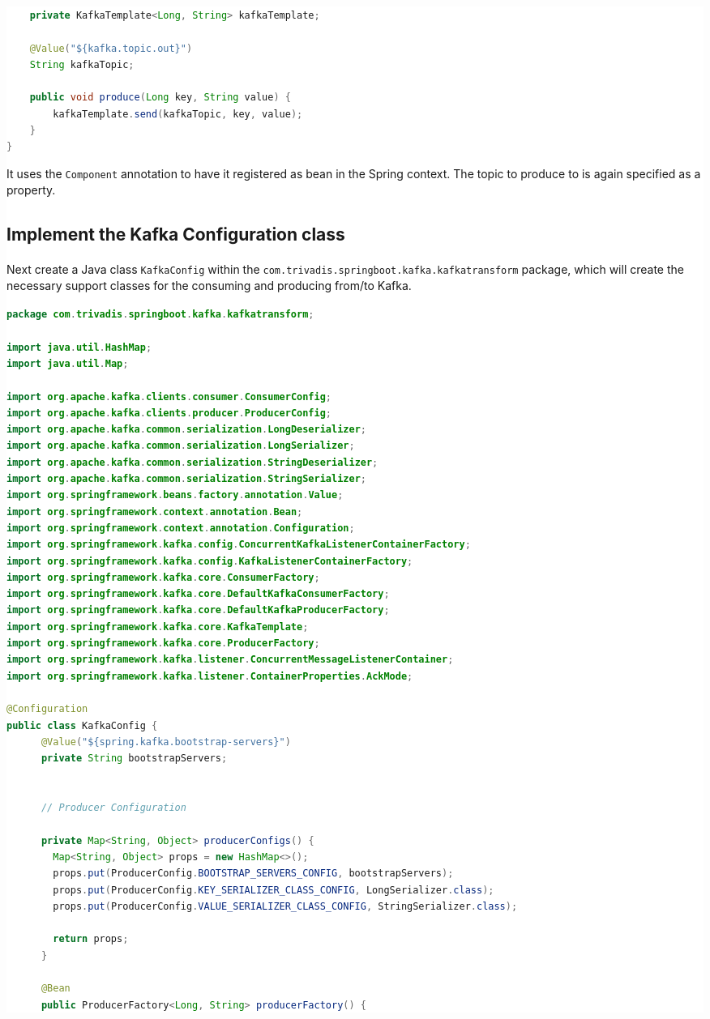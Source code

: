 ```java
	private KafkaTemplate<Long, String> kafkaTemplate;
	
	@Value("${kafka.topic.out}")
	String kafkaTopic;
	
	public void produce(Long key, String value) {
		kafkaTemplate.send(kafkaTopic, key, value);
	}
}
```

It uses the `Component` annotation to have it registered as bean in the Spring context. The topic to produce to is again specified as a property.

## Implement the Kafka Configuration class

Next create a Java class `KafkaConfig` within the `com.trivadis.springboot.kafka.kafkatransform` package, which will create the necessary support classes for the consuming and producing from/to Kafka.

```java
package com.trivadis.springboot.kafka.kafkatransform;

import java.util.HashMap;
import java.util.Map;

import org.apache.kafka.clients.consumer.ConsumerConfig;
import org.apache.kafka.clients.producer.ProducerConfig;
import org.apache.kafka.common.serialization.LongDeserializer;
import org.apache.kafka.common.serialization.LongSerializer;
import org.apache.kafka.common.serialization.StringDeserializer;
import org.apache.kafka.common.serialization.StringSerializer;
import org.springframework.beans.factory.annotation.Value;
import org.springframework.context.annotation.Bean;
import org.springframework.context.annotation.Configuration;
import org.springframework.kafka.config.ConcurrentKafkaListenerContainerFactory;
import org.springframework.kafka.config.KafkaListenerContainerFactory;
import org.springframework.kafka.core.ConsumerFactory;
import org.springframework.kafka.core.DefaultKafkaConsumerFactory;
import org.springframework.kafka.core.DefaultKafkaProducerFactory;
import org.springframework.kafka.core.KafkaTemplate;
import org.springframework.kafka.core.ProducerFactory;
import org.springframework.kafka.listener.ConcurrentMessageListenerContainer;
import org.springframework.kafka.listener.ContainerProperties.AckMode;

@Configuration
public class KafkaConfig {
      @Value("${spring.kafka.bootstrap-servers}")
      private String bootstrapServers;
  

      // Producer Configuration
      
      private Map<String, Object> producerConfigs() {
        Map<String, Object> props = new HashMap<>();
        props.put(ProducerConfig.BOOTSTRAP_SERVERS_CONFIG, bootstrapServers);
        props.put(ProducerConfig.KEY_SERIALIZER_CLASS_CONFIG, LongSerializer.class);
        props.put(ProducerConfig.VALUE_SERIALIZER_CLASS_CONFIG, StringSerializer.class);

        return props;
      }
      
      @Bean
      public ProducerFactory<Long, String> producerFactory() {
```